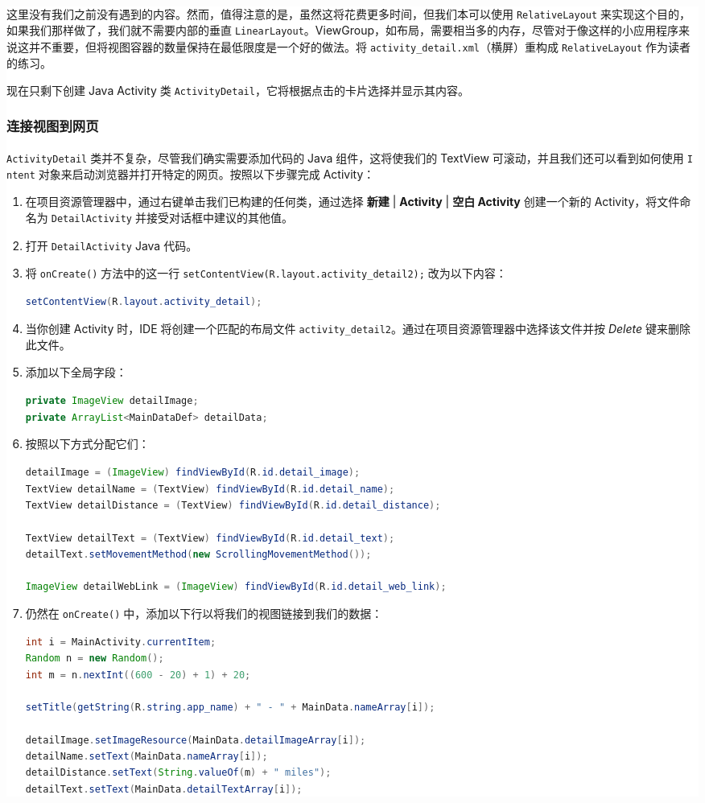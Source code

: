这里没有我们之前没有遇到的内容。然而，值得注意的是，虽然这将花费更多时间，但我们本可以使用 `RelativeLayout` 来实现这个目的，如果我们那样做了，我们就不需要内部的垂直 `LinearLayout`。ViewGroup，如布局，需要相当多的内存，尽管对于像这样的小应用程序来说这并不重要，但将视图容器的数量保持在最低限度是一个好的做法。将 `activity_detail.xml`（横屏）重构成 `RelativeLayout` 作为读者的练习。

现在只剩下创建 Java Activity 类 `ActivityDetail`，它将根据点击的卡片选择并显示其内容。

### 连接视图到网页

`ActivityDetail` 类并不复杂，尽管我们确实需要添加代码的 Java 组件，这将使我们的 TextView 可滚动，并且我们还可以看到如何使用 `Intent` 对象来启动浏览器并打开特定的网页。按照以下步骤完成 Activity：

1.  在项目资源管理器中，通过右键单击我们已构建的任何类，通过选择 **新建** | **Activity** | **空白 Activity** 创建一个新的 Activity，将文件命名为 `DetailActivity` 并接受对话框中建议的其他值。

1.  打开 `DetailActivity` Java 代码。

1.  将 `onCreate()` 方法中的这一行 `setContentView(R.layout.activity_detail2);` 改为以下内容：

    ```java
    setContentView(R.layout.activity_detail);
    ```

1.  当你创建 Activity 时，IDE 将创建一个匹配的布局文件 `activity_detail2`。通过在项目资源管理器中选择该文件并按 *Delete* 键来删除此文件。

1.  添加以下全局字段：

    ```java
    private ImageView detailImage;
    private ArrayList<MainDataDef> detailData;
    ```

1.  按照以下方式分配它们：

    ```java
    detailImage = (ImageView) findViewById(R.id.detail_image);
    TextView detailName = (TextView) findViewById(R.id.detail_name);
    TextView detailDistance = (TextView) findViewById(R.id.detail_distance);

    TextView detailText = (TextView) findViewById(R.id.detail_text);
    detailText.setMovementMethod(new ScrollingMovementMethod());

    ImageView detailWebLink = (ImageView) findViewById(R.id.detail_web_link);
    ```

1.  仍然在 `onCreate()` 中，添加以下行以将我们的视图链接到我们的数据：

    ```java
    int i = MainActivity.currentItem;
    Random n = new Random();
    int m = n.nextInt((600 - 20) + 1) + 20;

    setTitle(getString(R.string.app_name) + " - " + MainData.nameArray[i]);

    detailImage.setImageResource(MainData.detailImageArray[i]);
    detailName.setText(MainData.nameArray[i]);
    detailDistance.setText(String.valueOf(m) + " miles");
    detailText.setText(MainData.detailTextArray[i]);
    ```
